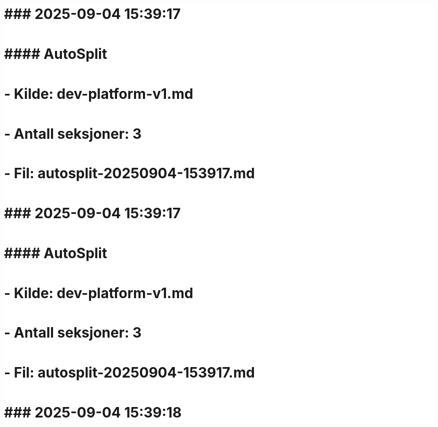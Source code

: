 #

#

#

#

# \### 2025-09-04 15:39:17

# \#### AutoSplit

# \- Kilde: dev-platform-v1.md

# \- Antall seksjoner: 3

# \- Fil: autosplit-20250904-153917.md

#

#

#

#

# \### 2025-09-04 15:39:17

# \#### AutoSplit

# \- Kilde: dev-platform-v1.md

# \- Antall seksjoner: 3

# \- Fil: autosplit-20250904-153917.md

#

#

#

#

# \### 2025-09-04 15:39:18
